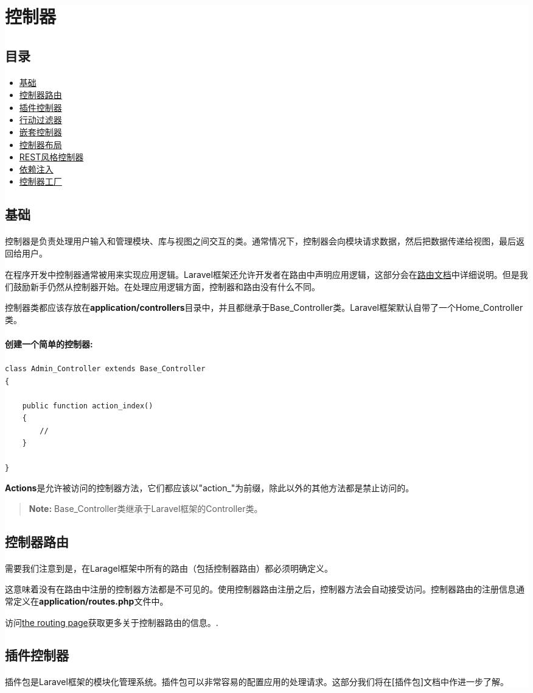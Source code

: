 # 控制器

## 目录

- [基础](#the-basics)
- [控制器路由](#controller-routing)
- [插件控制器](#bundle-controllers)
- [行动过滤器](#action-filters)
- [嵌套控制器](#nested-controllers)
- [控制器布局](#controller-layouts)
- [REST风格控制器](#restful-controllers)
- [依赖注入](#dependency-injection)
- [控制器工厂](#controller-factory)

<a name="the-basics"></a>
## 基础

控制器是负责处理用户输入和管理模块、库与视图之间交互的类。通常情况下，控制器会向模块请求数据，然后把数据传递给视图，最后返回给用户。

在程序开发中控制器通常被用来实现应用逻辑。Laravel框架还允许开发者在路由中声明应用逻辑，这部分会在[路由文档](/docs/routing)中详细说明。但是我们鼓励新手仍然从控制器开始。在处理应用逻辑方面，控制器和路由没有什么不同。

控制器类都应该存放在**application/controllers**目录中，并且都继承于Base_Controller类。Laravel框架默认自带了一个Home_Controller类。

#### 创建一个简单的控制器:

	class Admin_Controller extends Base_Controller
	{

		public function action_index()
		{
			//
		}

	}

**Actions**是允许被访问的控制器方法，它们都应该以"action\_"为前缀，除此以外的其他方法都是禁止访问的。

> **Note:** Base\_Controller类继承于Laravel框架的Controller类。

<a name="controller-routing"></a>
## 控制器路由

需要我们注意到是，在Laragel框架中所有的路由（包括控制器路由）都必须明确定义。

这意味着没有在路由中注册的控制器方法都是不可见的。使用控制器路由注册之后，控制器方法会自动接受访问。控制器路由的注册信息通常定义在**application/routes.php**文件中。

访问[the routing page](/docs/routing#controller-routing)获取更多关于控制器路由的信息。.

<a name="bundle-controllers"></a>
## 插件控制器

插件包是Laravel框架的模块化管理系统。插件包可以非常容易的配置应用的处理请求。这部分我们将在[插件包]文档中作进一步了解。
